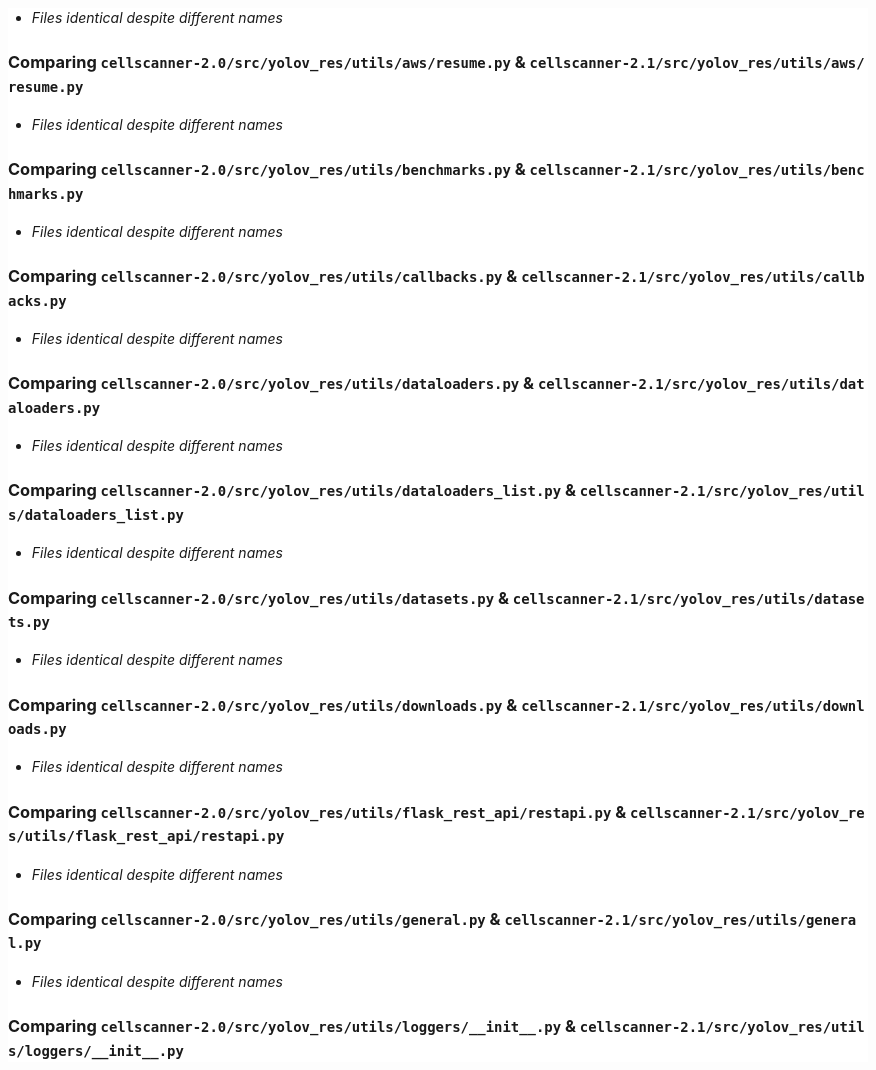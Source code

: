  * *Files identical despite different names*

### Comparing `cellscanner-2.0/src/yolov_res/utils/aws/resume.py` & `cellscanner-2.1/src/yolov_res/utils/aws/resume.py`

 * *Files identical despite different names*

### Comparing `cellscanner-2.0/src/yolov_res/utils/benchmarks.py` & `cellscanner-2.1/src/yolov_res/utils/benchmarks.py`

 * *Files identical despite different names*

### Comparing `cellscanner-2.0/src/yolov_res/utils/callbacks.py` & `cellscanner-2.1/src/yolov_res/utils/callbacks.py`

 * *Files identical despite different names*

### Comparing `cellscanner-2.0/src/yolov_res/utils/dataloaders.py` & `cellscanner-2.1/src/yolov_res/utils/dataloaders.py`

 * *Files identical despite different names*

### Comparing `cellscanner-2.0/src/yolov_res/utils/dataloaders_list.py` & `cellscanner-2.1/src/yolov_res/utils/dataloaders_list.py`

 * *Files identical despite different names*

### Comparing `cellscanner-2.0/src/yolov_res/utils/datasets.py` & `cellscanner-2.1/src/yolov_res/utils/datasets.py`

 * *Files identical despite different names*

### Comparing `cellscanner-2.0/src/yolov_res/utils/downloads.py` & `cellscanner-2.1/src/yolov_res/utils/downloads.py`

 * *Files identical despite different names*

### Comparing `cellscanner-2.0/src/yolov_res/utils/flask_rest_api/restapi.py` & `cellscanner-2.1/src/yolov_res/utils/flask_rest_api/restapi.py`

 * *Files identical despite different names*

### Comparing `cellscanner-2.0/src/yolov_res/utils/general.py` & `cellscanner-2.1/src/yolov_res/utils/general.py`

 * *Files identical despite different names*

### Comparing `cellscanner-2.0/src/yolov_res/utils/loggers/__init__.py` & `cellscanner-2.1/src/yolov_res/utils/loggers/__init__.py`
